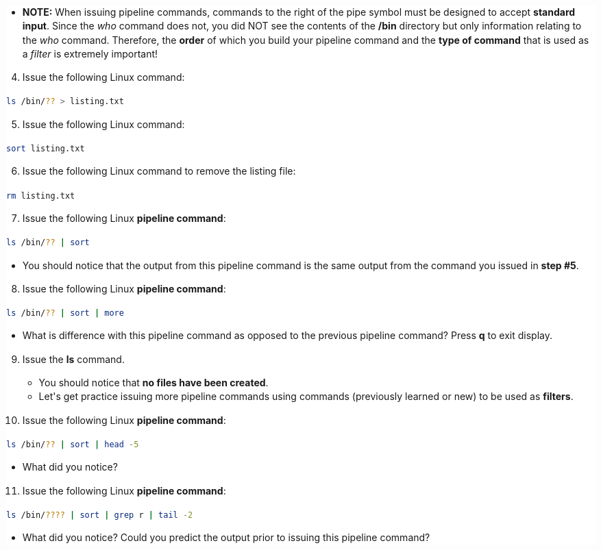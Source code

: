    - **NOTE:** When issuing pipeline commands, commands to the right of the pipe symbol must be designed to accept **standard input**. Since the _who_ command does not, you did NOT see the contents of the **/bin** directory but only information relating to the _who_ command. Therefore, the **order** of which you build your pipeline command and the **type of command** that is used as a _filter_ is extremely important!

  4. Issue the following Linux command: 

```bash
ls /bin/?? > listing.txt
```

  5. Issue the following Linux command: 

```bash
sort listing.txt
```

  6. Issue the following Linux command to remove the listing file: 

```bash
rm listing.txt
```

  7. Issue the following Linux **pipeline command**: 

```bash
ls /bin/?? | sort
```

   - You should notice that the output from this pipeline command is the same output from the command you issued in **step \#5**.

  8. Issue the following Linux **pipeline command**: 

```bash
ls /bin/?? | sort | more
```

   - What is difference with this pipeline command as opposed to the previous pipeline command? Press **q** to exit display.

  9. Issue the **ls** command.

      - You should notice that **no files have been created**. 
      - Let's get practice issuing more pipeline commands using commands (previously learned or new) to be used as **filters**.

  10. Issue the following Linux **pipeline command**: 

```bash
ls /bin/?? | sort | head -5
```

   - What did you notice?

  11. Issue the following Linux **pipeline command**: 

```bash
ls /bin/???? | sort | grep r | tail -2
```

   - What did you notice? Could you predict the output prior to issuing this pipeline command?
